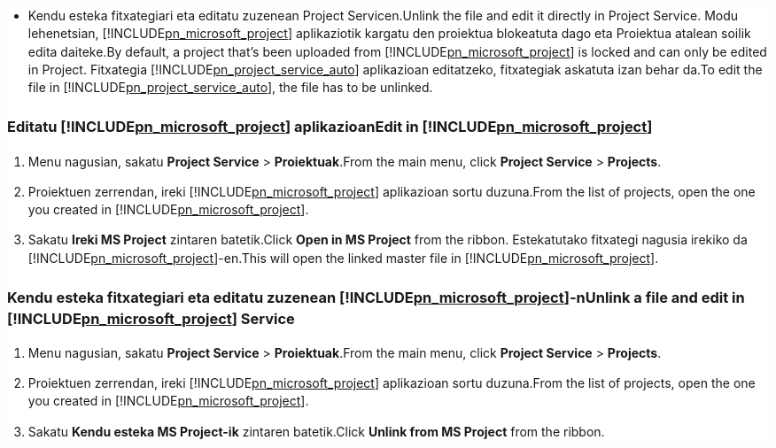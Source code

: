 - <span data-ttu-id="c0de9-157">Kendu esteka fitxategiari eta editatu zuzenean Project Servicen.</span><span class="sxs-lookup"><span data-stu-id="c0de9-157">Unlink the file and edit it directly in Project Service.</span></span> <span data-ttu-id="c0de9-158">Modu lehenetsian, [!INCLUDE[pn_microsoft_project](../includes/pn-microsoft-project.md)] aplikaziotik kargatu den proiektua blokeatuta dago eta Proiektua atalean soilik edita daiteke.</span><span class="sxs-lookup"><span data-stu-id="c0de9-158">By default, a project that’s been uploaded from [!INCLUDE[pn_microsoft_project](../includes/pn-microsoft-project.md)] is locked and can only be edited in Project.</span></span> <span data-ttu-id="c0de9-159">Fitxategia [!INCLUDE[pn_project_service_auto](../includes/pn-project-service-auto.md)] aplikazioan editatzeko, fitxategiak askatuta izan behar da.</span><span class="sxs-lookup"><span data-stu-id="c0de9-159">To edit the file in [!INCLUDE[pn_project_service_auto](../includes/pn-project-service-auto.md)], the file has to be unlinked.</span></span>  

### <a name="edit-in-pn_microsoft_project"></a><span data-ttu-id="c0de9-160">Editatu [!INCLUDE[pn_microsoft_project](../includes/pn-microsoft-project.md)] aplikazioan</span><span class="sxs-lookup"><span data-stu-id="c0de9-160">Edit in [!INCLUDE[pn_microsoft_project](../includes/pn-microsoft-project.md)]</span></span>  

1. <span data-ttu-id="c0de9-161">Menu nagusian, sakatu **Project Service** > **Proiektuak**.</span><span class="sxs-lookup"><span data-stu-id="c0de9-161">From the main menu, click **Project Service** > **Projects**.</span></span>  

2. <span data-ttu-id="c0de9-162">Proiektuen zerrendan, ireki [!INCLUDE[pn_microsoft_project](../includes/pn-microsoft-project.md)] aplikazioan sortu duzuna.</span><span class="sxs-lookup"><span data-stu-id="c0de9-162">From the list of projects, open the one you created in [!INCLUDE[pn_microsoft_project](../includes/pn-microsoft-project.md)].</span></span>  

3. <span data-ttu-id="c0de9-163">Sakatu **Ireki MS Project** zintaren batetik.</span><span class="sxs-lookup"><span data-stu-id="c0de9-163">Click **Open in MS Project** from the ribbon.</span></span> <span data-ttu-id="c0de9-164">Estekatutako fitxategi nagusia irekiko da [!INCLUDE[pn_microsoft_project](../includes/pn-microsoft-project.md)]-en.</span><span class="sxs-lookup"><span data-stu-id="c0de9-164">This will open the linked master file in [!INCLUDE[pn_microsoft_project](../includes/pn-microsoft-project.md)].</span></span>  

### <a name="unlink-a-file-and-edit-in-pn_microsoft_project-service"></a><span data-ttu-id="c0de9-165">Kendu esteka fitxategiari eta editatu zuzenean [!INCLUDE[pn_microsoft_project](../includes/pn-microsoft-project.md)]-n</span><span class="sxs-lookup"><span data-stu-id="c0de9-165">Unlink a file and edit in [!INCLUDE[pn_microsoft_project](../includes/pn-microsoft-project.md)] Service</span></span>  

1. <span data-ttu-id="c0de9-166">Menu nagusian, sakatu **Project Service** > **Proiektuak**.</span><span class="sxs-lookup"><span data-stu-id="c0de9-166">From the main menu, click **Project Service** > **Projects**.</span></span>  

2. <span data-ttu-id="c0de9-167">Proiektuen zerrendan, ireki [!INCLUDE[pn_microsoft_project](../includes/pn-microsoft-project.md)] aplikazioan sortu duzuna.</span><span class="sxs-lookup"><span data-stu-id="c0de9-167">From the list of projects, open the one you created in [!INCLUDE[pn_microsoft_project](../includes/pn-microsoft-project.md)].</span></span>  

3. <span data-ttu-id="c0de9-168">Sakatu **Kendu esteka MS Project-ik** zintaren batetik.</span><span class="sxs-lookup"><span data-stu-id="c0de9-168">Click **Unlink from MS Project** from the ribbon.</span></span>  
